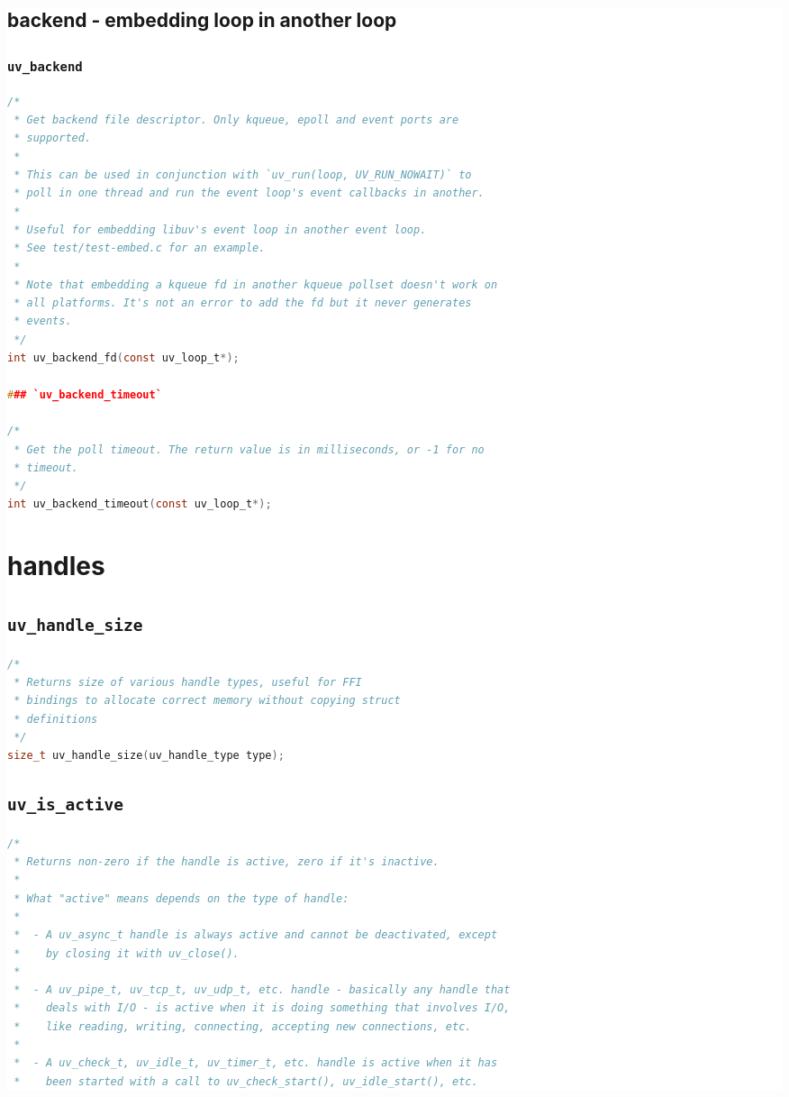 ```c
```

## backend - embedding loop in another loop

### `uv_backend`

```c
/*
 * Get backend file descriptor. Only kqueue, epoll and event ports are
 * supported.
 *
 * This can be used in conjunction with `uv_run(loop, UV_RUN_NOWAIT)` to
 * poll in one thread and run the event loop's event callbacks in another.
 *
 * Useful for embedding libuv's event loop in another event loop.
 * See test/test-embed.c for an example.
 *
 * Note that embedding a kqueue fd in another kqueue pollset doesn't work on
 * all platforms. It's not an error to add the fd but it never generates
 * events.
 */
int uv_backend_fd(const uv_loop_t*);

### `uv_backend_timeout`

/*
 * Get the poll timeout. The return value is in milliseconds, or -1 for no
 * timeout.
 */
int uv_backend_timeout(const uv_loop_t*);
```

# handles

## `uv_handle_size`

```c
/*
 * Returns size of various handle types, useful for FFI
 * bindings to allocate correct memory without copying struct
 * definitions
 */
size_t uv_handle_size(uv_handle_type type);
```

## `uv_is_active`

```c
/*
 * Returns non-zero if the handle is active, zero if it's inactive.
 *
 * What "active" means depends on the type of handle:
 *
 *  - A uv_async_t handle is always active and cannot be deactivated, except
 *    by closing it with uv_close().
 *
 *  - A uv_pipe_t, uv_tcp_t, uv_udp_t, etc. handle - basically any handle that
 *    deals with I/O - is active when it is doing something that involves I/O,
 *    like reading, writing, connecting, accepting new connections, etc.
 *
 *  - A uv_check_t, uv_idle_t, uv_timer_t, etc. handle is active when it has
 *    been started with a call to uv_check_start(), uv_idle_start(), etc.
```